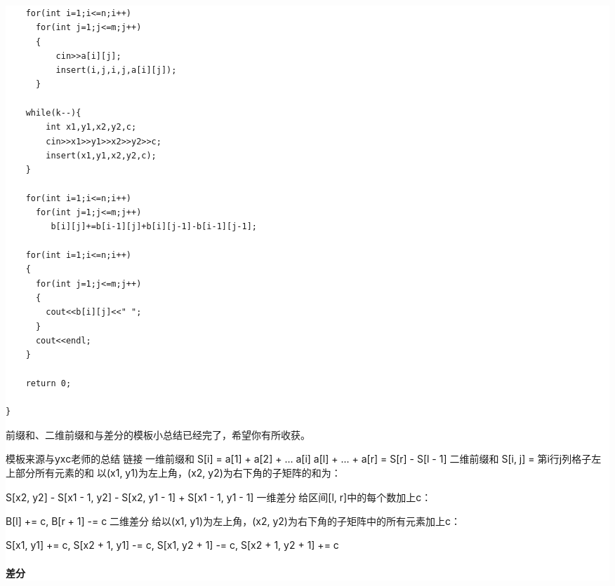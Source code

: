 ```
    for(int i=1;i<=n;i++)
      for(int j=1;j<=m;j++)
      {
          cin>>a[i][j];
          insert(i,j,i,j,a[i][j]);
      }

    while(k--){
        int x1,y1,x2,y2,c;
        cin>>x1>>y1>>x2>>y2>>c;
        insert(x1,y1,x2,y2,c);
    }
    
    for(int i=1;i<=n;i++)
      for(int j=1;j<=m;j++)
         b[i][j]+=b[i-1][j]+b[i][j-1]-b[i-1][j-1];
    
    for(int i=1;i<=n;i++)
    {
      for(int j=1;j<=m;j++)
      {
        cout<<b[i][j]<<" ";
      }
      cout<<endl;
    }
    
    return 0;    

}
```

前缀和、二维前缀和与差分的模板小总结已经完了，希望你有所收获。

模板来源与yxc老师的总结 链接
一维前缀和
S[i] = a[1] + a[2] + ... a[i]
a[l] + ... + a[r] = S[r] - S[l - 1]
二维前缀和
S[i, j] = 第i行j列格子左上部分所有元素的和
以(x1, y1)为左上角，(x2, y2)为右下角的子矩阵的和为：

S[x2, y2] - S[x1 - 1, y2] - S[x2, y1 - 1] + S[x1 - 1, y1 - 1]
一维差分
给区间[l, r]中的每个数加上c：

B[l] += c, B[r + 1] -= c
二维差分
给以(x1, y1)为左上角，(x2, y2)为右下角的子矩阵中的所有元素加上c：

S[x1, y1] += c, S[x2 + 1, y1] -= c, S[x1, y2 + 1] -= c, S[x2 + 1, y2 + 1] += c

#### 差分